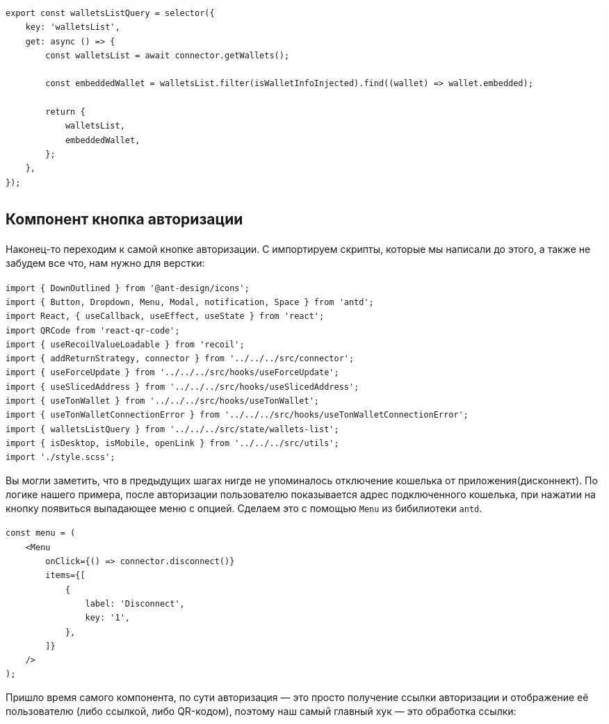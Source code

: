 	export const walletsListQuery = selector({
		key: 'walletsList',
		get: async () => {
			const walletsList = await connector.getWallets();

			const embeddedWallet = walletsList.filter(isWalletInfoInjected).find((wallet) => wallet.embedded);

			return {
				walletsList,
				embeddedWallet,
			};
		},
	});

## Компонент кнопка авторизации

Наконец-то переходим к самой кнопке авторизации. С импортируем скрипты, которые мы написали до этого, а также не забудем все что, нам нужно для верстки:

	import { DownOutlined } from '@ant-design/icons';
	import { Button, Dropdown, Menu, Modal, notification, Space } from 'antd';
	import React, { useCallback, useEffect, useState } from 'react';
	import QRCode from 'react-qr-code';
	import { useRecoilValueLoadable } from 'recoil';
	import { addReturnStrategy, connector } from '../../../src/connector';
	import { useForceUpdate } from '../../../src/hooks/useForceUpdate';
	import { useSlicedAddress } from '../../../src/hooks/useSlicedAddress';
	import { useTonWallet } from '../../../src/hooks/useTonWallet';
	import { useTonWalletConnectionError } from '../../../src/hooks/useTonWalletConnectionError';
	import { walletsListQuery } from '../../../src/state/wallets-list';
	import { isDesktop, isMobile, openLink } from '../../../src/utils';
	import './style.scss';

Вы могли заметить, что в предыдущих шагах нигде не упоминалось отключение кошелька от приложения(дисконнект). По логике нашего примера, после авторизации пользователю показывается адрес подключенного кошелька, при нажатии на кнопку появиться выпадающее меню с опцией. Сделаем это с помощью `Menu` из бибилиотеки `antd`.

	const menu = (
		<Menu
			onClick={() => connector.disconnect()}
			items={[
				{
					label: 'Disconnect',
					key: '1',
				},
			]}
		/>
	);

Пришло время самого компонента, по сути авторизация — это просто получение ссылки авторизации и отображение её пользователю (либо ссылкой, либо QR-кодом), поэтому наш самый главный хук — это обработка ссылки:
